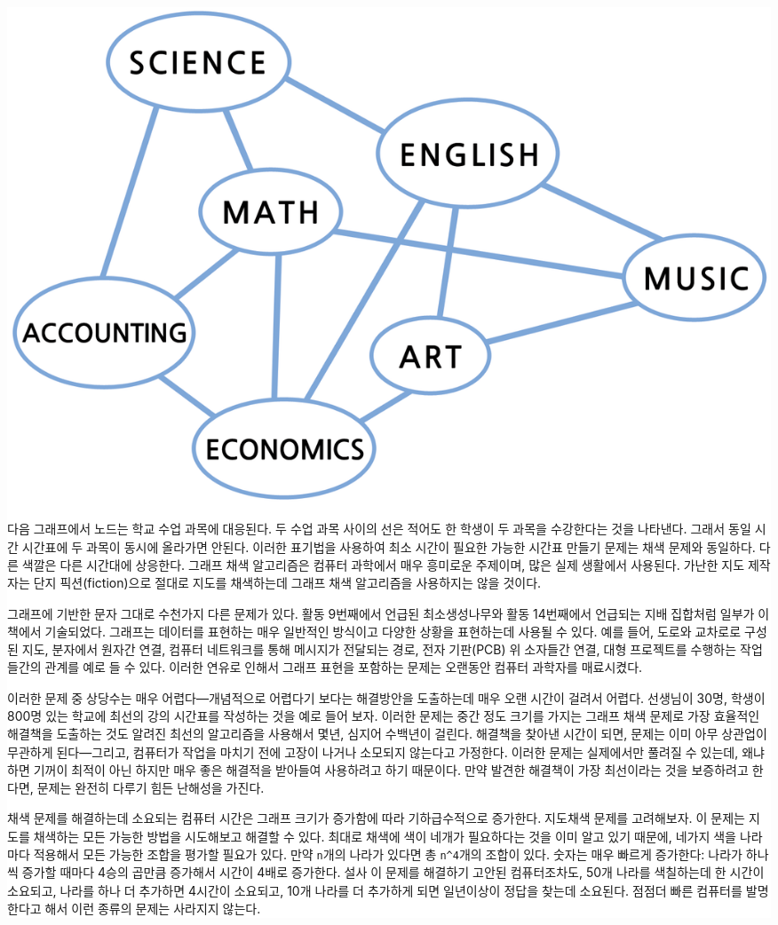 <img src="img/ch14-coloring/13-coloring-07-school-subject.png" alt="school subject" />   

다음 그래프에서 노드는 학교 수업 과목에 대응된다. 두 수업 과목 사이의 선은 적어도 한 학생이 두 과목을 수강한다는 것을 나타낸다. 그래서 동일 시간 시간표에 두 과목이 동시에 올라가면 안된다. 이러한 표기법을 사용하여 최소 시간이 필요한 가능한 시간표 만들기 문제는 채색 문제와 동일하다. 다른 색깔은 다른 시간대에 상응한다. 그래프 채색 알고리즘은 컴퓨터 과학에서 매우 흥미로운 주제이며, 많은 실제 생활에서 사용된다. 가난한 지도 제작자는 단지 픽션(fiction)으로 절대로 지도를 채색하는데 그래프 채색 알고리즘을 사용하지는 않을 것이다.  

그래프에 기반한 문자 그대로 수천가지 다른 문제가 있다. 활동 9번째에서 언급된 최소생성나무와 활동 14번째에서 언급되는 지배 집합처럼 일부가 이 책에서 기술되었다. 그래프는 데이터를 표현하는 매우 일반적인 방식이고 다양한 상황을 표현하는데 사용될 수 있다. 예를 들어, 도로와 교차로로 구성된 지도, 분자에서 원자간 연결, 컴퓨터 네트워크를 통해 메시지가 전달되는 경로, 전자 기판(PCB) 위 소자들간 연결, 대형 프로젝트를 수행하는 작업들간의 관계를 예로 들 수 있다. 이러한 연유로 인해서 그래프 표현을 포함하는 문제는 오랜동안 컴퓨터 과학자를 매료시켰다.  

이러한 문제 중 상당수는 매우 어렵다&mdash;개념적으로 어렵다기 보다는 해결방안을 도출하는데 매우 오랜 시간이 걸려서 어렵다. 선생님이 30명, 학생이 800명 있는 학교에 최선의 강의 시간표를 작성하는 것을 예로 들어 보자. 이러한 문제는 중간 정도 크기를 가지는 그래프 채색 문제로 가장 효율적인 해결책을 도출하는 것도 알려진 최선의 알고리즘을 사용해서 몇년, 심지어 수백년이 걸린다. 
해결책을 찾아낸 시간이 되면, 문제는 이미 아무 상관업이 무관하게 된다&mdash;그리고, 컴퓨터가 작업을 마치기 전에 고장이 나거나 소모되지 않는다고 가정한다. 이러한 문제는 실제에서만 풀려질 수 있는데, 왜냐하면 기꺼이 최적이 아닌 하지만 매우 좋은 해결적을 받아들여 사용하려고 하기 때문이다. 만약 발견한 해결책이 가장 최선이라는 것을 보증하려고 한다면, 문제는 완전히 다루기 힘든 난해성을 가진다.  

채색 문제를 해결하는데 소요되는 컴퓨터 시간은 그래프 크기가 증가함에 따라 기하급수적으로 증가한다. 지도채색 문제를 고려해보자. 이 문제는 지도를 채색하는 모든 가능한 방법을 시도해보고 해결할 수 있다. 최대로 채색에 색이 네개가 필요하다는 것을 이미 알고 있기 때문에, 네가지 색을 나라마다 적용해서 모든 가능한 조합을 평가할 필요가 있다. 만약 ``n``개의 나라가 있다면 총 ``n^4``개의 조합이 있다.  숫자는 매우 빠르게 증가한다: 나라가 하나씩 증가할 때마다 4승의 곱만큼 증가해서 시간이 4배로 증가한다. 설사 이 문제를 해결하기 고안된 컴퓨터조차도, 50개 나라를 색칠하는데 한 시간이 소요되고, 나라를 하나 더 추가하면 4시간이 소요되고, 10개 나라를 더 추가하게 되면 일년이상이 정답을 찾는데 소요된다. 점점더 빠른 컴퓨터를 발명한다고 해서 이런 종류의 문제는 사라지지 않는다.  
